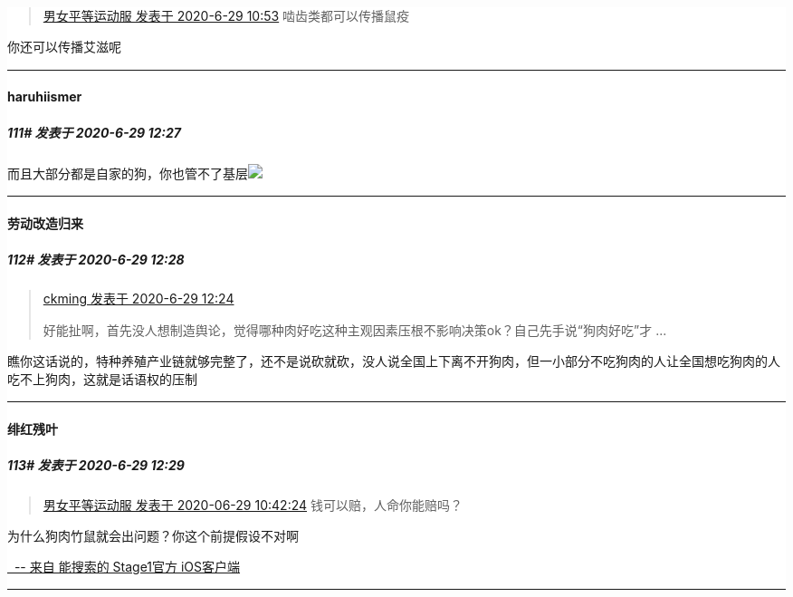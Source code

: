 

<blockquote><a href="httphttps://bbs.saraba1st.com/2b/forum.php?mod=redirect&amp;goto=findpost&amp;pid=47994782&amp;ptid=1944701" target="_blank">男女平等运动服 发表于 2020-6-29 10:53</a>
啮齿类都可以传播鼠疫</blockquote>
你还可以传播艾滋呢







-----

####  haruhiismer  
##### 111#       发表于 2020-6-29 12:27




而且大部分都是自家的狗，你也管不了基层<img src="https://static.saraba1st.com/image/smiley/face2017/065.png" referrerpolicy="no-referrer">







-----

####  劳动改造归来  
##### 112#       发表于 2020-6-29 12:28



<blockquote><a href="httphttps://bbs.saraba1st.com/2b/forum.php?mod=redirect&amp;goto=findpost&amp;pid=47995986&amp;ptid=1944701" target="_blank">ckming 发表于 2020-6-29 12:24</a>

好能扯啊，首先没人想制造舆论，觉得哪种肉好吃这种主观因素压根不影响决策ok？自己先手说“狗肉好吃”才 ...</blockquote>
瞧你这话说的，特种养殖产业链就够完整了，还不是说砍就砍，没人说全国上下离不开狗肉，但一小部分不吃狗肉的人让全国想吃狗肉的人吃不上狗肉，这就是话语权的压制







-----

####  绯红残叶  
##### 113#       发表于 2020-6-29 12:29



<blockquote><a href="httphttps://bbs.saraba1st.com/2b/forum.php?mod=redirect&amp;goto=findpost&amp;pid=47994636&amp;ptid=1944701" target="_blank">男女平等运动服 发表于 2020-06-29 10:42:24</a>
钱可以赔，人命你能赔吗？</blockquote>为什么狗肉竹鼠就会出问题？你这个前提假设不对啊

[  -- 来自 能搜索的 Stage1官方 iOS客户端](https://itunes.apple.com/fi/app/saraba1st/id1221237470?mt=8)







-----
